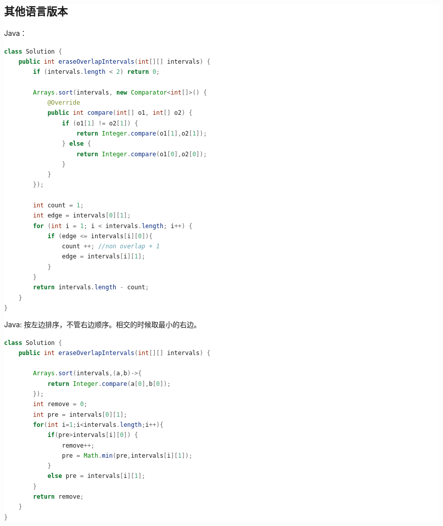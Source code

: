 ## 其他语言版本


Java：
```java
class Solution {
    public int eraseOverlapIntervals(int[][] intervals) {
        if (intervals.length < 2) return 0;

        Arrays.sort(intervals, new Comparator<int[]>() {
            @Override
            public int compare(int[] o1, int[] o2) {
                if (o1[1] != o2[1]) {
                    return Integer.compare(o1[1],o2[1]);
                } else {
                    return Integer.compare(o1[0],o2[0]);
                }
            }
        });

        int count = 1;
        int edge = intervals[0][1];
        for (int i = 1; i < intervals.length; i++) {
            if (edge <= intervals[i][0]){
                count ++; //non overlap + 1
                edge = intervals[i][1];
            }
        }
        return intervals.length - count;
    }
}
```

Java:
按左边排序，不管右边顺序。相交的时候取最小的右边。
```java
class Solution {
    public int eraseOverlapIntervals(int[][] intervals) {

        Arrays.sort(intervals,(a,b)->{
            return Integer.compare(a[0],b[0]);
        });
        int remove = 0;
        int pre = intervals[0][1];
        for(int i=1;i<intervals.length;i++){
            if(pre>intervals[i][0]) {
                remove++;
                pre = Math.min(pre,intervals[i][1]);
            }
            else pre = intervals[i][1];
        }
        return remove;
    }
}
```
